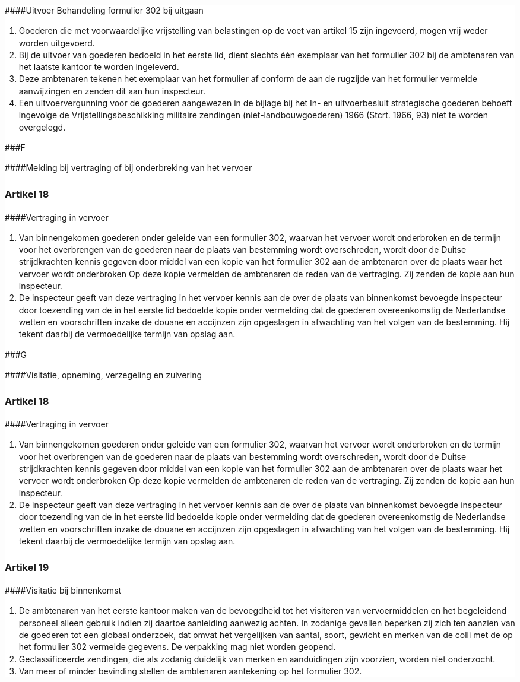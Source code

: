 ####Uitvoer Behandeling formulier 302 bij uitgaan

1.  Goederen die met voorwaardelijke vrijstelling van belastingen op de voet van artikel 15 zijn ingevoerd, mogen vrij weder worden uitgevoerd.   
2.  Bij de uitvoer van goederen bedoeld in het eerste lid, dient slechts één exemplaar van het formulier 302 bij de ambtenaren van het laatste kantoor te worden ingeleverd.   
3.  Deze ambtenaren tekenen het exemplaar van het formulier af conform de aan de rugzijde van het formulier vermelde aanwijzingen en zenden dit aan hun inspecteur.   
4.  Een uitvoervergunning voor de goederen aangewezen in de bijlage bij het In- en uitvoerbesluit strategische goederen behoeft ingevolge de Vrijstellingsbeschikking militaire zendingen (niet-landbouwgoederen) 1966 (Stcrt. 1966, 93) niet te worden overgelegd.  

###F  

####Melding bij vertraging of bij onderbreking van het vervoer

### Artikel  18  

####Vertraging in vervoer

1.  Van binnengekomen goederen onder geleide van een formulier 302, waarvan het vervoer wordt onderbroken en de termijn voor het overbrengen van de goederen naar de plaats van bestemming wordt overschreden, wordt door de Duitse strijdkrachten kennis gegeven door middel van een kopie van het formulier 302 aan de ambtenaren over de plaats waar het vervoer wordt onderbroken Op deze kopie vermelden de ambtenaren de reden van de vertraging. Zij zenden de kopie aan hun inspecteur.   
2.  De inspecteur geeft van deze vertraging in het vervoer kennis aan de over de plaats van binnenkomst bevoegde inspecteur door toezending van de in het eerste lid bedoelde kopie onder vermelding dat de goederen overeenkomstig de Nederlandse wetten en voorschriften inzake de douane en accijnzen zijn opgeslagen in afwachting van het volgen van de bestemming. Hij tekent daarbij de vermoedelijke termijn van opslag aan.  

###G  

####Visitatie, opneming, verzegeling en zuivering

### Artikel  18  

####Vertraging in vervoer

1.  Van binnengekomen goederen onder geleide van een formulier 302, waarvan het vervoer wordt onderbroken en de termijn voor het overbrengen van de goederen naar de plaats van bestemming wordt overschreden, wordt door de Duitse strijdkrachten kennis gegeven door middel van een kopie van het formulier 302 aan de ambtenaren over de plaats waar het vervoer wordt onderbroken Op deze kopie vermelden de ambtenaren de reden van de vertraging. Zij zenden de kopie aan hun inspecteur.   
2.  De inspecteur geeft van deze vertraging in het vervoer kennis aan de over de plaats van binnenkomst bevoegde inspecteur door toezending van de in het eerste lid bedoelde kopie onder vermelding dat de goederen overeenkomstig de Nederlandse wetten en voorschriften inzake de douane en accijnzen zijn opgeslagen in afwachting van het volgen van de bestemming. Hij tekent daarbij de vermoedelijke termijn van opslag aan.  

### Artikel  19  

####Visitatie bij binnenkomst

1.  De ambtenaren van het eerste kantoor maken van de bevoegdheid tot het visiteren van vervoermiddelen en het begeleidend personeel alleen gebruik indien zij daartoe aanleiding aanwezig achten. In zodanige gevallen beperken zij zich ten aanzien van de goederen tot een globaal onderzoek, dat omvat het vergelijken van aantal, soort, gewicht en merken van de colli met de op het formulier 302 vermelde gegevens. De verpakking mag niet worden geopend.   
2.  Geclassificeerde zendingen, die als zodanig duidelijk van merken en aanduidingen zijn voorzien, worden niet onderzocht.   
3.  Van meer of minder bevinding stellen de ambtenaren aantekening op het formulier 302.  
